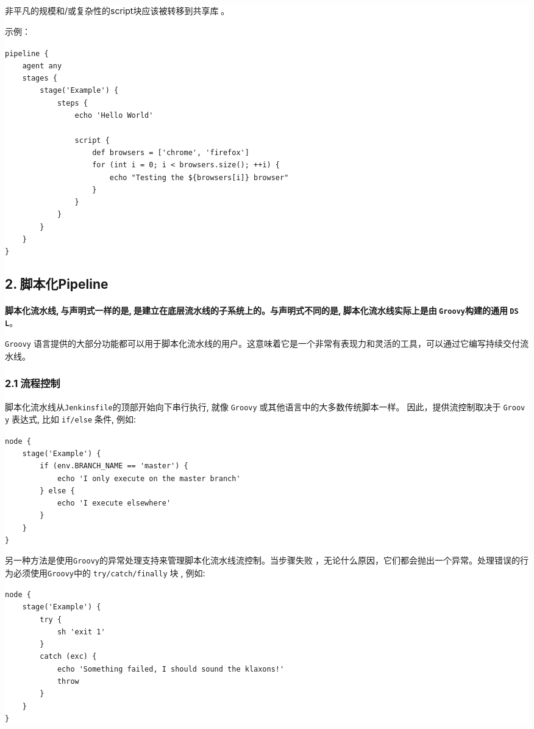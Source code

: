 非平凡的规模和/或复杂性的script块应该被转移到共享库 。

示例：


```
pipeline {
    agent any
    stages {
        stage('Example') {
            steps {
                echo 'Hello World'

                script {
                    def browsers = ['chrome', 'firefox']
                    for (int i = 0; i < browsers.size(); ++i) {
                        echo "Testing the ${browsers[i]} browser"
                    }
                }
            }
        }
    }
}
```

## 2. 脚本化Pipeline

**脚本化流水线, 与声明式一样的是, 是建立在底层流水线的子系统上的。与声明式不同的是, 脚本化流水线实际上是由 `Groovy`构建的通用 `DSL`**。 

`Groovy` 语言提供的大部分功能都可以用于脚本化流水线的用户。这意味着它是一个非常有表现力和灵活的工具，可以通过它编写持续交付流水线。

### 2.1 流程控制

脚本化流水线从`Jenkinsfile`的顶部开始向下串行执行, 就像 `Groovy` 或其他语言中的大多数传统脚本一样。 因此，提供流控制取决于 `Groovy` 表达式, 比如 `if/else` 条件, 例如:

```
node {
    stage('Example') {
        if (env.BRANCH_NAME == 'master') {
            echo 'I only execute on the master branch'
        } else {
            echo 'I execute elsewhere'
        }
    }
}
```

另一种方法是使用`Groovy`的异常处理支持来管理脚本化流水线流控制。当步骤失败 ，无论什么原因，它们都会抛出一个异常。处理错误的行为必须使用`Groovy`中的 `try/catch/finally` 块 , 例如:

```
node {
    stage('Example') {
        try {
            sh 'exit 1'
        }
        catch (exc) {
            echo 'Something failed, I should sound the klaxons!'
            throw
        }
    }
}

```